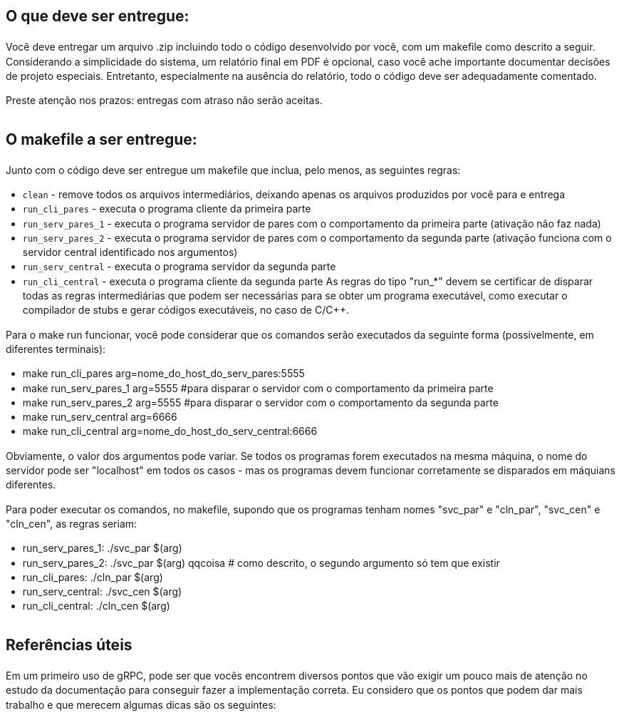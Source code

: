 ## O que deve ser entregue:
Você deve entregar um arquivo .zip  incluindo todo o código desenvolvido por você, com um makefile como descrito a seguir. Considerando a simplicidade do sistema, um relatório final em PDF é opcional, caso você ache importante documentar decisões de projeto especiais. Entretanto, especialmente na ausência do relatório, todo o código deve ser adequadamente comentado.

Preste atenção nos prazos: entregas com atraso não serão aceitas.

## O makefile a ser entregue:
Junto com o código deve ser entregue um makefile que inclua, pelo menos, as seguintes regras:

- `clean` - remove todos os arquivos intermediários, deixando apenas os arquivos produzidos por você para e entrega
- `run_cli_pares` - executa o programa cliente da primeira parte
- `run_serv_pares_1` - executa o programa servidor de pares com o comportamento da primeira parte (ativação não faz nada)
- `run_serv_pares_2` - executa o programa servidor de pares com o comportamento da segunda parte (ativação funciona com o servidor central identificado nos argumentos)
- `run_serv_central` - executa o programa servidor da segunda parte
- `run_cli_central` - executa o programa cliente da segunda parte
As regras do tipo "run_*" devem se certificar de disparar todas as regras intermediárias que podem ser necessárias para se obter um programa executável, como executar o compilador de stubs e gerar códigos executáveis, no caso de C/C++.

Para o make run funcionar, você pode considerar que os comandos serão executados da seguinte forma (possivelmente, em diferentes terminais):

* make run_cli_pares arg=nome_do_host_do_serv_pares:5555
* make run_serv_pares_1 arg=5555  #para disparar o servidor com o comportamento da primeira parte
* make run_serv_pares_2 arg=5555  #para disparar o servidor com o comportamento da segunda parte
* make run_serv_central arg=6666
* make run_cli_central arg=nome_do_host_do_serv_central:6666

Obviamente, o valor dos argumentos pode variar. Se todos os programas forem executados na mesma máquina, o nome do servidor pode ser "localhost" em todos os casos - mas os programas devem funcionar corretamente se disparados em máquians diferentes.

Para poder executar os comandos, no makefile, supondo que os programas tenham nomes "svc_par" e "cln_par", "svc_cen" e "cln_cen", as regras seriam:

* run_serv_pares_1:
     ./svc_par $(arg)
* run_serv_pares_2:
     ./svc_par $(arg) qqcoisa  # como descrito, o segundo argumento só tem que existir
* run_cli_pares:
     ./cln_par $(arg)
* run_serv_central:
     ./svc_cen $(arg)
* run_cli_central:
     ./cln_cen $(arg)

## Referências úteis
Em um primeiro uso de gRPC, pode ser que vocês encontrem diversos pontos que vão exigir um pouco mais de atenção no estudo da documentação para conseguir fazer a implementação correta. Eu considero que os pontos que podem dar mais trabalho e que merecem algumas dicas são os seguintes:
